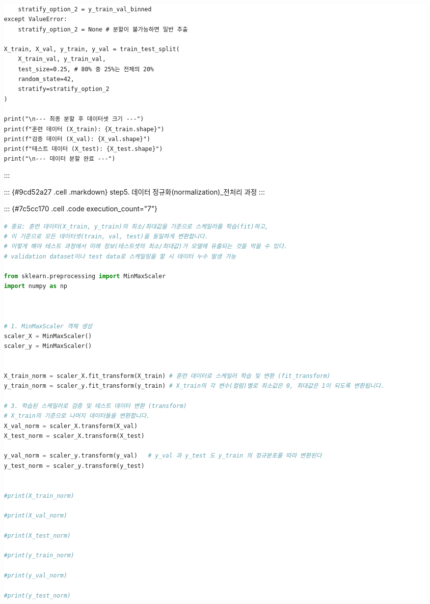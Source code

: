 ```{=ipynb}
    stratify_option_2 = y_train_val_binned
except ValueError:
    stratify_option_2 = None # 분할이 불가능하면 일반 추출

X_train, X_val, y_train, y_val = train_test_split(
    X_train_val, y_train_val,
    test_size=0.25, # 80% 중 25%는 전체의 20%
    random_state=42,
    stratify=stratify_option_2
)

print("\n--- 최종 분할 후 데이터셋 크기 ---")
print(f"훈련 데이터 (X_train): {X_train.shape}")
print(f"검증 데이터 (X_val): {X_val.shape}")
print(f"테스트 데이터 (X_test): {X_test.shape}")
print("\n--- 데이터 분할 완료 ---")

```
:::

::: {#9cd52a27 .cell .markdown}
step5. 데이터 정규화(normalization)\_전처리 과정
:::

::: {#7c5cc170 .cell .code execution_count="7"}
``` python
# 중요: 훈련 데이터(X_train, y_train)의 최소/최대값을 기준으로 스케일러를 학습(fit)하고,
# 이 기준으로 모든 데이터셋(train, val, test)을 동일하게 변환합니다.
# 이렇게 해야 테스트 과정에서 미래 정보(테스트셋의 최소/최대값)가 모델에 유출되는 것을 막을 수 있다.
# validation dataset이나 test data로 스케일링을 할 시 데이터 누수 발생 가능

from sklearn.preprocessing import MinMaxScaler
import numpy as np



# 1. MinMaxScaler 객체 생성
scaler_X = MinMaxScaler()
scaler_y = MinMaxScaler()


X_train_norm = scaler_X.fit_transform(X_train) # 훈련 데이터로 스케일러 학습 및 변환 (fit_transform)
y_train_norm = scaler_y.fit_transform(y_train) # X_train의 각 변수(컬럼)별로 최소값은 0, 최대값은 1이 되도록 변환됩니다.

# 3. 학습된 스케일러로 검증 및 테스트 데이터 변환 (transform)
# X_train의 기준으로 나머지 데이터들을 변환합니다.
X_val_norm = scaler_X.transform(X_val)
X_test_norm = scaler_X.transform(X_test)

y_val_norm = scaler_y.transform(y_val)   # y_val 과 y_test 도 y_train 의 정규분포를 따라 변환된다
y_test_norm = scaler_y.transform(y_test)


#print(X_train_norm)

#print(X_val_norm)

#print(X_test_norm)

#print(y_train_norm)

#print(y_val_norm)

#print(y_test_norm)
```